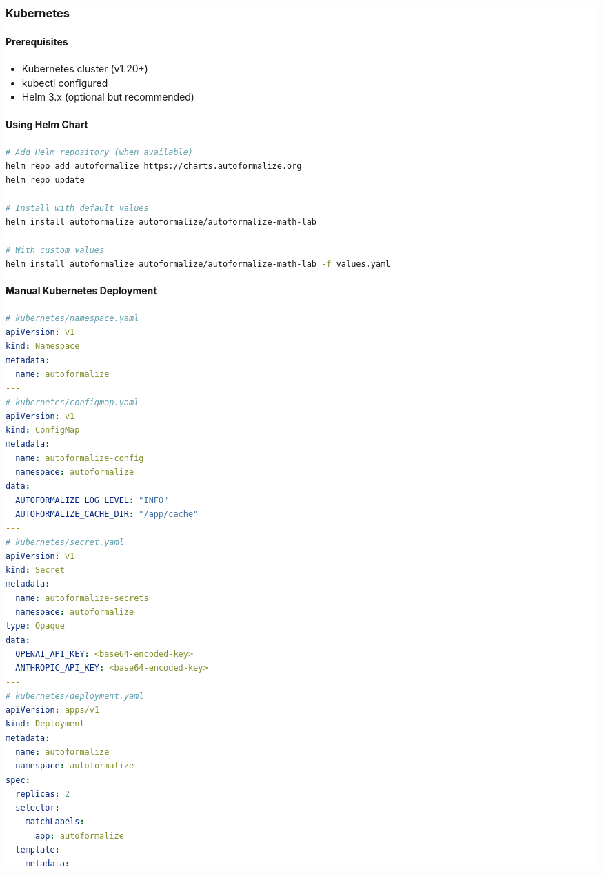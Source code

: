 ### Kubernetes

#### Prerequisites

- Kubernetes cluster (v1.20+)
- kubectl configured
- Helm 3.x (optional but recommended)

#### Using Helm Chart

```bash
# Add Helm repository (when available)
helm repo add autoformalize https://charts.autoformalize.org
helm repo update

# Install with default values
helm install autoformalize autoformalize/autoformalize-math-lab

# With custom values
helm install autoformalize autoformalize/autoformalize-math-lab -f values.yaml
```

#### Manual Kubernetes Deployment

```yaml
# kubernetes/namespace.yaml
apiVersion: v1
kind: Namespace
metadata:
  name: autoformalize
---
# kubernetes/configmap.yaml
apiVersion: v1
kind: ConfigMap
metadata:
  name: autoformalize-config
  namespace: autoformalize
data:
  AUTOFORMALIZE_LOG_LEVEL: "INFO"
  AUTOFORMALIZE_CACHE_DIR: "/app/cache"
---
# kubernetes/secret.yaml
apiVersion: v1
kind: Secret
metadata:
  name: autoformalize-secrets
  namespace: autoformalize
type: Opaque
data:
  OPENAI_API_KEY: <base64-encoded-key>
  ANTHROPIC_API_KEY: <base64-encoded-key>
---
# kubernetes/deployment.yaml
apiVersion: apps/v1
kind: Deployment
metadata:
  name: autoformalize
  namespace: autoformalize
spec:
  replicas: 2
  selector:
    matchLabels:
      app: autoformalize
  template:
    metadata:
```